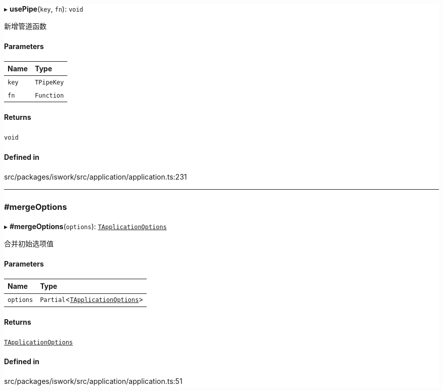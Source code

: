 ▸ **usePipe**(`key`, `fn`): `void`

新增管道函数

#### Parameters

| Name  | Type       |
| :---- | :--------- |
| `key` | `TPipeKey` |
| `fn`  | `Function` |

#### Returns

`void`

#### Defined in

src/packages/iswork/src/application/application.ts:231

---

### #mergeOptions

▸ **#mergeOptions**(`options`): [`TApplicationOptions`](../modules.md#tapplicationoptions)

合并初始选项值

#### Parameters

| Name      | Type                                                                    |
| :-------- | :---------------------------------------------------------------------- |
| `options` | `Partial`\<[`TApplicationOptions`](../modules.md#tapplicationoptions)\> |

#### Returns

[`TApplicationOptions`](../modules.md#tapplicationoptions)

#### Defined in

src/packages/iswork/src/application/application.ts:51
